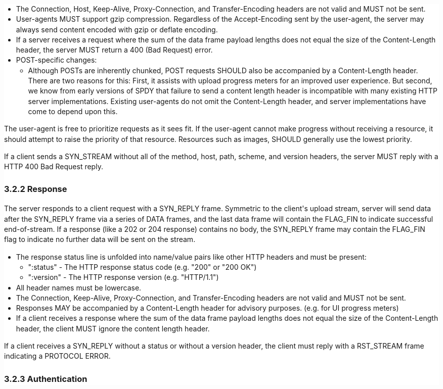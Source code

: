 *   The Connection, Host, Keep-Alive, Proxy-Connection, and
            Transfer-Encoding headers are not valid and MUST not be sent.
*   User-agents MUST support gzip compression. Regardless of the
            Accept-Encoding sent by the user-agent, the server may always send
            content encoded with gzip or deflate encoding.
*   If a server receives a request where the sum of the data frame
            payload lengths does not equal the size of the Content-Length
            header, the server MUST return a 400 (Bad Request) error.
*   POST-specific changes:
    *   Although POSTs are inherently chunked, POST requests SHOULD also
                be accompanied by a Content-Length header. There are two reasons
                for this: First, it assists with upload progress meters for an
                improved user experience. But second, we know from early
                versions of SPDY that failure to send a content length header is
                incompatible with many existing HTTP server implementations.
                Existing user-agents do not omit the Content-Length header, and
                server implementations have come to depend upon this.

The user-agent is free to prioritize requests as it sees fit. If the user-agent
cannot make progress without receiving a resource, it should attempt to raise
the priority of that resource. Resources such as images, SHOULD generally use
the lowest priority.

If a client sends a SYN_STREAM without all of the method, host, path, scheme,
and version headers, the server MUST reply with a HTTP 400 Bad Request reply.

### 3.2.2 Response

The server responds to a client request with a SYN_REPLY frame. Symmetric to the
client's upload stream, server will send data after the SYN_REPLY frame via a
series of DATA frames, and the last data frame will contain the FLAG_FIN to
indicate successful end-of-stream. If a response (like a 202 or 204 response)
contains no body, the SYN_REPLY frame may contain the FLAG_FIN flag to indicate
no further data will be sent on the stream.

*   The response status line is unfolded into name/value pairs like
            other HTTP headers and must be present:
    *   ":status" - The HTTP response status code (e.g. "200" or "200
                OK")
    *   ":version" - The HTTP response version (e.g. "HTTP/1.1")
*   All header names must be lowercase.
*   The Connection, Keep-Alive, Proxy-Connection, and Transfer-Encoding
            headers are not valid and MUST not be sent.
*   Responses MAY be accompanied by a Content-Length header for advisory
            purposes. (e.g. for UI progress meters)
*   If a client receives a response where the sum of the data frame
            payload lengths does not equal the size of the Content-Length
            header, the client MUST ignore the content length header.

If a client receives a SYN_REPLY without a status or without a version header,
the client must reply with a RST_STREAM frame indicating a PROTOCOL ERROR.

### 3.2.3 Authentication
